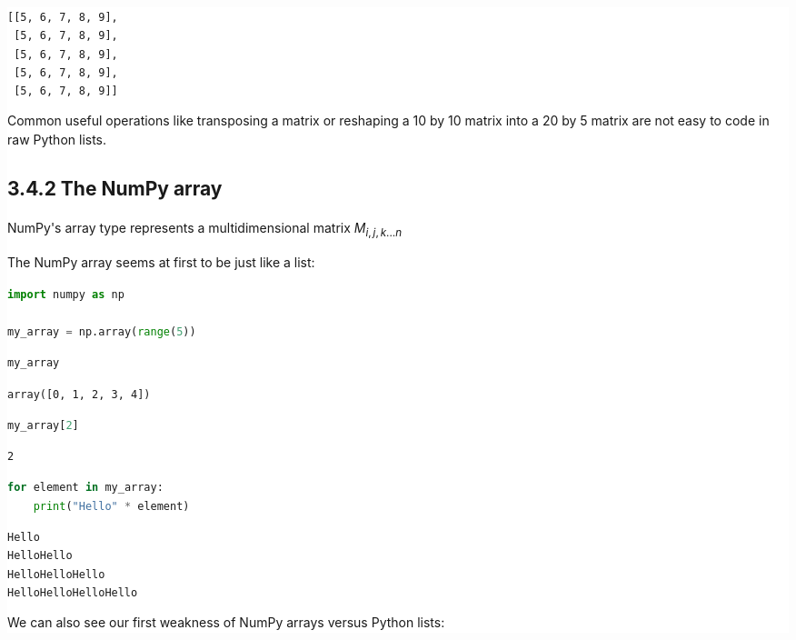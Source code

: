 


    [[5, 6, 7, 8, 9],
     [5, 6, 7, 8, 9],
     [5, 6, 7, 8, 9],
     [5, 6, 7, 8, 9],
     [5, 6, 7, 8, 9]]



Common useful operations like transposing a matrix or reshaping a 10 by 10 matrix into a 20 by 5 matrix are not easy to code in raw Python lists.

## 3.4.2 The NumPy array

NumPy's array type represents a multidimensional matrix $M_{i,j,k...n}$

The NumPy array seems at first to be just like a list:


```python
import numpy as np

my_array = np.array(range(5))
```


```python
my_array
```




    array([0, 1, 2, 3, 4])




```python
my_array[2]
```




    2




```python
for element in my_array:
    print("Hello" * element)
```


    Hello
    HelloHello
    HelloHelloHello
    HelloHelloHelloHello


We can also see our first weakness of NumPy arrays versus Python lists:

